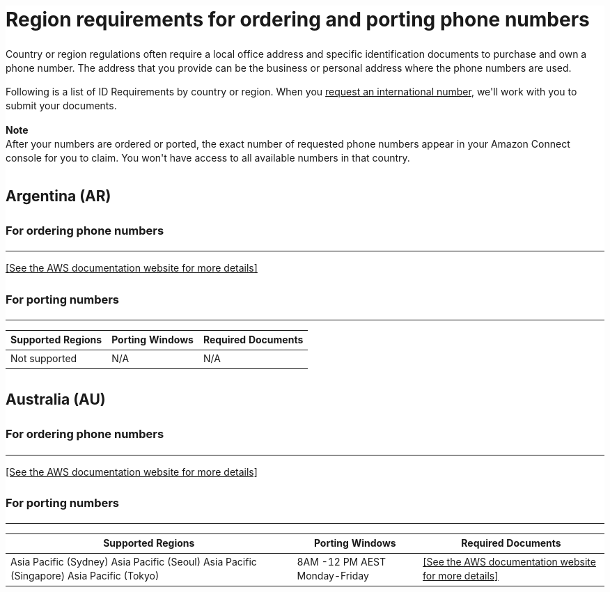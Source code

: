 # Region requirements for ordering and porting phone numbers<a name="phone-number-requirements"></a>

Country or region regulations often require a local office address and specific identification documents to purchase and own a phone number\. The address that you provide can be the business or personal address where the phone numbers are used\. 

Following is a list of ID Requirements by country or region\. When you [ request an international number](number-request.md), we'll work with you to submit your documents\. 

**Note**  
After your numbers are ordered or ported, the exact number of requested phone numbers appear in your Amazon Connect console for you to claim\. You won't have access to all available numbers in that country\.

## Argentina \(AR\)<a name="argentina-regulations"></a>

### For ordering phone numbers<a name="ar-ordering"></a>


****  
[\[See the AWS documentation website for more details\]](http://docs.aws.amazon.com/connect/latest/adminguide/phone-number-requirements.html)

### For porting numbers<a name="ar-porting"></a>


****  

| Supported Regions | Porting Windows | Required Documents | 
| --- | --- | --- | 
| Not supported  | N/A  | N/A | 

## Australia \(AU\)<a name="australia-regulations"></a>

### For ordering phone numbers<a name="au-ordering"></a>


****  
[\[See the AWS documentation website for more details\]](http://docs.aws.amazon.com/connect/latest/adminguide/phone-number-requirements.html)

### For porting numbers<a name="ar-porting"></a>


****  

| Supported Regions | Porting Windows | Required Documents | 
| --- | --- | --- | 
| Asia Pacific \(Sydney\) Asia Pacific \(Seoul\) Asia Pacific \(Singapore\) Asia Pacific \(Tokyo\)  | 8AM \-12 PM AEST Monday\-Friday | [\[See the AWS documentation website for more details\]](http://docs.aws.amazon.com/connect/latest/adminguide/phone-number-requirements.html)  | 
